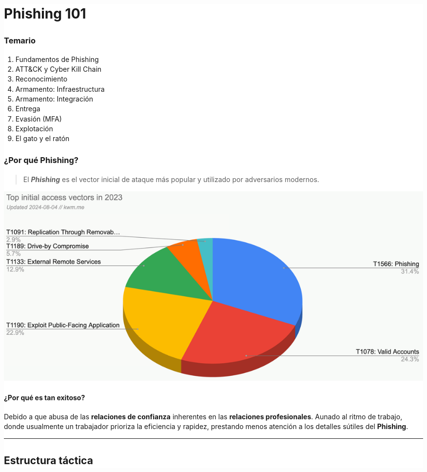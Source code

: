 # Phishing 101

### Temario

1. Fundamentos de Phishing
2. ATT&CK y Cyber Kill Chain
3. Reconocimiento
4. Armamento: Infraestructura
5. Armamento: Integración
6. Entrega
7. Evasión (MFA)
8. Explotación
9. El gato y el ratón

### ¿Por qué Phishing?

> El ***Phishing*** es el vector inicial de ataque más popular y utilizado por adversarios modernos.

![redteam_initialvectors.png](imagenes/redteam_initialvectors.png)

#### ¿Por qué es tan exitoso?

Debido a que abusa de las **relaciones de confianza** inherentes en las **relaciones profesionales**.
Aunado al ritmo de trabajo, donde usualmente un trabajador prioriza la eficiencia y rapidez, prestando menos atención a los detalles sútiles del **Phishing**.

---
## Estructura táctica
